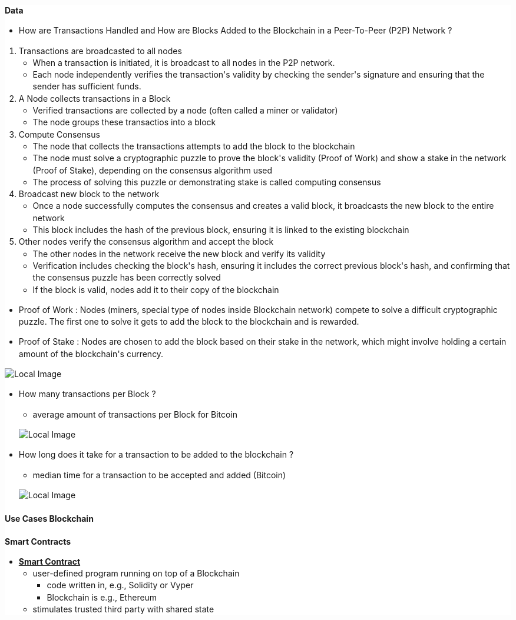 **Data**

* How are Transactions Handled and How are Blocks Added to the Blockchain in a Peer-To-Peer (P2P) Network ?

1. Transactions are broadcasted to all nodes
    - When a transaction is initiated, it is broadcast to all nodes in the P2P network.
    - Each node independently verifies the transaction's validity by checking the sender's signature and ensuring that the sender has sufficient funds.
2. A Node collects transactions in a Block
    - Verified transactions are collected by a node (often called a miner or validator)
    - The node groups these transactios into a block
3. Compute Consensus
    - The node that collects the transactions attempts to add the block to the blockchain
    - The node must solve a cryptographic puzzle to prove the block's validity (Proof of Work) and show a stake in the network (Proof of Stake), depending on the consensus algorithm used
    - The process of solving this puzzle or demonstrating stake is called computing consensus
4. Broadcast new block to the network
    - Once a node successfully computes the consensus and creates a valid block, it broadcasts the new block to the entire network
    - This block includes the hash of the previous block, ensuring it is linked to the existing blockchain
5. Other nodes verify the consensus algorithm and accept the block
    - The other nodes in the network receive the new block and verify its validity
    - Verification includes checking the block's hash, ensuring it includes the correct previous block's hash, and confirming that the consensus puzzle has been correctly solved
    - If the block is valid, nodes add it to their copy of the blockchain

* Proof of Work : Nodes (miners, special type of nodes inside Blockchain network) compete to solve a difficult cryptographic puzzle. The first one to solve it gets to add the block to the blockchain and is rewarded.

* Proof of Stake : Nodes are chosen to add the block based on their stake in the network, which might involve holding a certain amount of the blockchain's currency.

![Local Image](/Theory/images/chapter4/6.PNG)

* How many transactions per Block ?
    - average amount of transactions per Block for Bitcoin
    
    ![Local Image](/Theory/images/chapter4/7.PNG)

* How long does it take for a transaction to be added to the blockchain ?
    - median time for a transaction to be accepted and added (Bitcoin)

    ![Local Image](/Theory/images/chapter4/8.PNG)

#### Use Cases Blockchain

**Smart Contracts**

* <ins>**Smart Contract**</ins>
    - user-defined program running on top of a Blockchain
        * code written in, e.g., Solidity or Vyper
        * Blockchain is e.g., Ethereum
    - stimulates trusted third party with shared state
